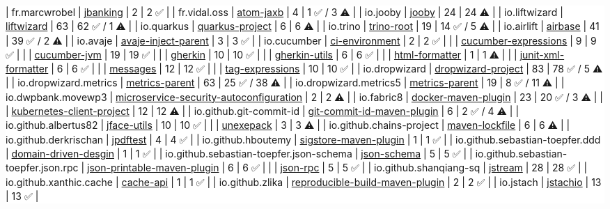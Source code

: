 | fr.marcwrobel | [jbanking](content/fr/marcwrobel/jbanking/README.md) | 2 | 2 :white_check_mark: |
| fr.vidal.oss | [atom-jaxb](content/fr/vidal/oss/README.md) | 4 | 1 :white_check_mark: / 3 :warning: |
| io.jooby | [jooby](content/io/jooby/README.md) | 24 | 24 :warning: |
| io.liftwizard | [liftwizard](content/io/liftwizard/README.md) | 63 | 62 :white_check_mark: / 1 :warning: |
| io.quarkus | [quarkus-project](content/io/quarkus/README.md) | 6 | 6 :warning: |
| io.trino | [trino-root](content/io/trino/README.md) | 19 | 14 :white_check_mark: / 5 :warning: |
| io.airlift | [airbase](content/io/airlift/airbase/README.md) | 41 | 39 :white_check_mark: / 2 :warning: |
| io.avaje | [avaje-inject-parent](content/io/avaje/inject/README.md) | 3 | 3 :white_check_mark: |
| io.cucumber | [ci-environment](content/io/cucumber/ci-environment/README.md) | 2 | 2 :white_check_mark: |
| | [cucumber-expressions](content/io/cucumber/cucumber-expressions/README.md) | 9 | 9 :white_check_mark: |
| | [cucumber-jvm](content/io/cucumber/cucumber-jvm/README.md) | 19 | 19 :white_check_mark: |
| | [gherkin](content/io/cucumber/gherkin/README.md) | 10 | 10 :white_check_mark: |
| | [gherkin-utils](content/io/cucumber/gherkin-utils/README.md) | 6 | 6 :white_check_mark: |
| | [html-formatter](content/io/cucumber/html-formatter/README.md) | 1 | 1 :warning: |
| | [junit-xml-formatter](content/io/cucumber/junit-xml-formatter/README.md) | 6 | 6 :white_check_mark: |
| | [messages](content/io/cucumber/messages/README.md) | 12 | 12 :white_check_mark: |
| | [tag-expressions](content/io/cucumber/tag-expressions/README.md) | 10 | 10 :white_check_mark: |
| io.dropwizard | [dropwizard-project](content/io/dropwizard/core/README.md) | 83 | 78 :white_check_mark: / 5 :warning: |
| io.dropwizard.metrics | [metrics-parent](content/io/dropwizard/metrics/README.md) | 63 | 25 :white_check_mark: / 38 :warning: |
| io.dropwizard.metrics5 | [metrics-parent](content/io/dropwizard/metrics5/README.md) | 19 | 8 :white_check_mark: / 11 :warning: |
| io.dwpbank.movewp3 | [microservice-security-autoconfiguration](content/io/dwpbank/movewp3/microservice-security-autoconfiguration/README.md) | 2 | 2 :warning: |
| io.fabric8 | [docker-maven-plugin](content/io/fabric8/docker-maven-plugin/README.md) | 23 | 20 :white_check_mark: / 3 :warning: |
| | [kubernetes-client-project](content/io/fabric8/kubernetes-client/README.md) | 12 | 12 :warning: |
| io.github.git-commit-id | [git-commit-id-maven-plugin](content/io/github/git-commit-id/README.md) | 6 | 2 :white_check_mark: / 4 :warning: |
| io.github.albertus82 | [jface-utils](content/io/github/albertus82/jface-utils/README.md) | 10 | 10 :white_check_mark: |
| | [unexepack](content/io/github/albertus82/unexepack/README.md) | 3 | 3 :warning: |
| io.github.chains-project | [maven-lockfile](content/io/github/chains-project/maven-lockfile/README.md) | 6 | 6 :warning: |
| io.github.derkrischan | [jpdftest](content/io/github/derkrischan/jpdftest/README.md) | 4 | 4 :white_check_mark: |
| io.github.hboutemy | [sigstore-maven-plugin](content/io/github/hboutemy/sigstore-maven-plugin/README.md) | 1 | 1 :white_check_mark: |
| io.github.sebastian-toepfer.ddd | [domain-driven-desgin](content/io/github/sebastian-toepfer/ddd/domain-driven-desgin/README.md) | 1 | 1 :white_check_mark: |
| io.github.sebastian-toepfer.json-schema | [json-schema](content/io/github/sebastian-toepfer/json-schema/json-schema/README.md) | 5 | 5 :white_check_mark: |
| io.github.sebastian-toepfer.json.rpc | [json-printable-maven-plugin](content/io/github/sebastian-toepfer/json/rpc/json-printable-maven-plugin/README.md) | 6 | 6 :white_check_mark: |
| | [json-rpc](content/io/github/sebastian-toepfer/json/rpc/json-rpc/README.md) | 5 | 5 :white_check_mark: |
| io.github.shanqiang-sq | [jstream](content/io/github/shanqiang-sq/jstream/README.md) | 28 | 28 :white_check_mark: |
| io.github.xanthic.cache | [cache-api](content/io/github/xanthic/cache/cache-api/README.md) | 1 | 1 :white_check_mark: |
| io.github.zlika | [reproducible-build-maven-plugin](content/io/github/zlika/reproducible-build-maven-plugin/README.md) | 2 | 2 :white_check_mark: |
| io.jstach | [jstachio](content/io/jstach/jstachio/README.md) | 13 | 13 :white_check_mark: |